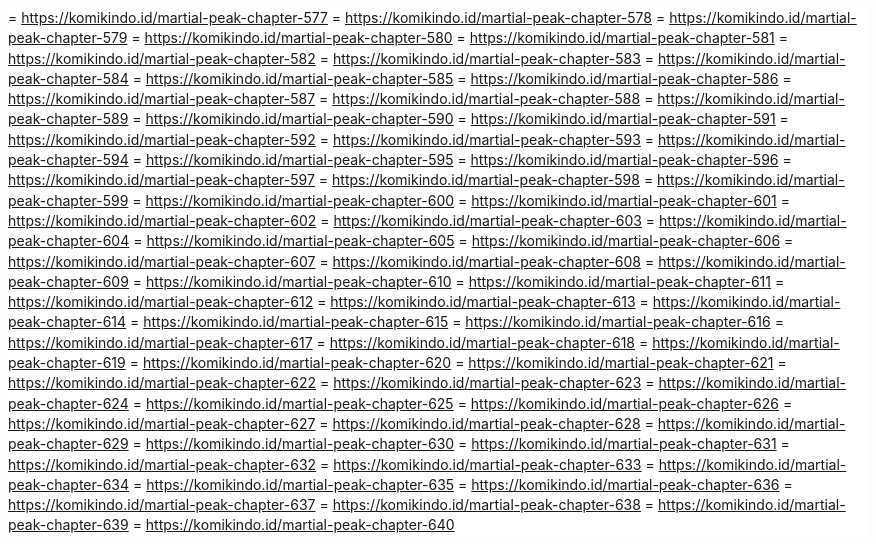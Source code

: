 = https://komikindo.id/martial-peak-chapter-577
= https://komikindo.id/martial-peak-chapter-578
= https://komikindo.id/martial-peak-chapter-579
= https://komikindo.id/martial-peak-chapter-580
= https://komikindo.id/martial-peak-chapter-581
= https://komikindo.id/martial-peak-chapter-582
= https://komikindo.id/martial-peak-chapter-583
= https://komikindo.id/martial-peak-chapter-584
= https://komikindo.id/martial-peak-chapter-585
= https://komikindo.id/martial-peak-chapter-586
= https://komikindo.id/martial-peak-chapter-587
= https://komikindo.id/martial-peak-chapter-588
= https://komikindo.id/martial-peak-chapter-589
= https://komikindo.id/martial-peak-chapter-590
= https://komikindo.id/martial-peak-chapter-591
= https://komikindo.id/martial-peak-chapter-592
= https://komikindo.id/martial-peak-chapter-593
= https://komikindo.id/martial-peak-chapter-594
= https://komikindo.id/martial-peak-chapter-595
= https://komikindo.id/martial-peak-chapter-596
= https://komikindo.id/martial-peak-chapter-597
= https://komikindo.id/martial-peak-chapter-598
= https://komikindo.id/martial-peak-chapter-599
= https://komikindo.id/martial-peak-chapter-600
= https://komikindo.id/martial-peak-chapter-601
= https://komikindo.id/martial-peak-chapter-602
= https://komikindo.id/martial-peak-chapter-603
= https://komikindo.id/martial-peak-chapter-604
= https://komikindo.id/martial-peak-chapter-605
= https://komikindo.id/martial-peak-chapter-606
= https://komikindo.id/martial-peak-chapter-607
= https://komikindo.id/martial-peak-chapter-608
= https://komikindo.id/martial-peak-chapter-609
= https://komikindo.id/martial-peak-chapter-610
= https://komikindo.id/martial-peak-chapter-611
= https://komikindo.id/martial-peak-chapter-612
= https://komikindo.id/martial-peak-chapter-613
= https://komikindo.id/martial-peak-chapter-614
= https://komikindo.id/martial-peak-chapter-615
= https://komikindo.id/martial-peak-chapter-616
= https://komikindo.id/martial-peak-chapter-617
= https://komikindo.id/martial-peak-chapter-618
= https://komikindo.id/martial-peak-chapter-619
= https://komikindo.id/martial-peak-chapter-620
= https://komikindo.id/martial-peak-chapter-621
= https://komikindo.id/martial-peak-chapter-622
= https://komikindo.id/martial-peak-chapter-623
= https://komikindo.id/martial-peak-chapter-624
= https://komikindo.id/martial-peak-chapter-625
= https://komikindo.id/martial-peak-chapter-626
= https://komikindo.id/martial-peak-chapter-627
= https://komikindo.id/martial-peak-chapter-628
= https://komikindo.id/martial-peak-chapter-629
= https://komikindo.id/martial-peak-chapter-630
= https://komikindo.id/martial-peak-chapter-631
= https://komikindo.id/martial-peak-chapter-632
= https://komikindo.id/martial-peak-chapter-633
= https://komikindo.id/martial-peak-chapter-634
= https://komikindo.id/martial-peak-chapter-635
= https://komikindo.id/martial-peak-chapter-636
= https://komikindo.id/martial-peak-chapter-637
= https://komikindo.id/martial-peak-chapter-638
= https://komikindo.id/martial-peak-chapter-639
= https://komikindo.id/martial-peak-chapter-640